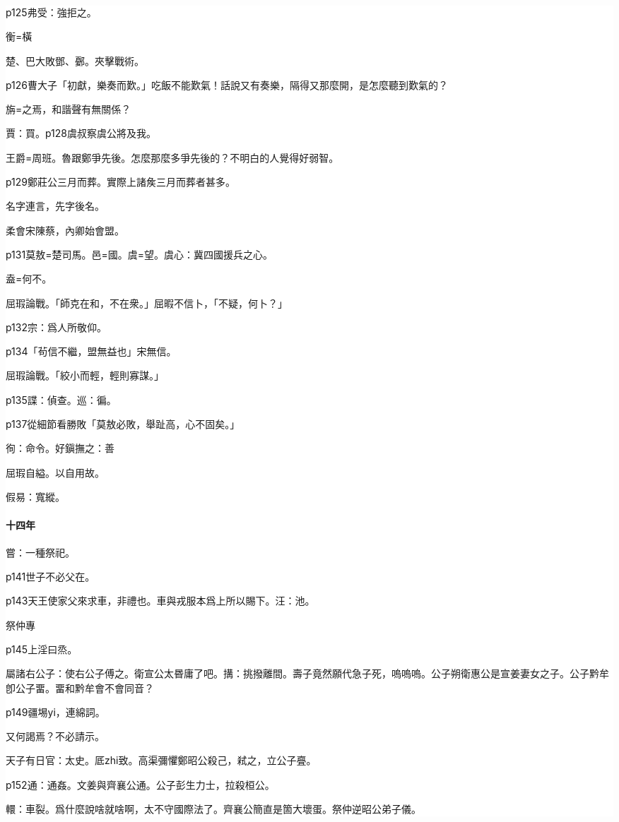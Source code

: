 p125弗受：強拒之。

衡=橫

楚、巴大敗鄧、鄾。夾擊戰術。

p126曹大子「初獻，樂奏而歎。」吃飯不能歎氣！話說又有奏樂，隔得又那麼開，是怎麼聽到歎氣的？

旃=之焉，和諧聲有無關係？

賈：買。p128虞叔察虞公將及我。

王爵=周班。魯跟鄭爭先後。怎麼那麼多爭先後的？不明白的人覺得好弱智。

p129鄭莊公三月而葬。實際上諸矦三月而葬者甚多。

名字連言，先字後名。

柔會宋陳蔡，內卿始會盟。

p131莫敖=楚司馬。邑=國。虞=望。虞心：冀四國援兵之心。

盍=何不。

屈瑕論戰。「師克在和，不在衆。」屈暇不信卜，「不疑，何卜？」

p132宗：爲人所敬仰。

p134「茍信不繼，盟無益也」宋無信。

屈瑕論戰。「絞小而輕，輕則寡謀。」

p135諜：偵查。巡：徧。

p137從細節看勝敗「莫敖必敗，舉趾高，心不固矣。」

徇：命令。好鎭撫之：善

屈瑕自縊。以自用故。                                                                                                                                                                                                                                                                                                                  

假易：寬縱。

#### 十四年

嘗：一種祭祀。

p141世子不必父在。

p143天王使家父來求車，非禮也。車與戎服本爲上所以賜下。汪：池。

祭仲專

p145上淫曰烝。

屬諸右公子：使右公子傅之。衛宣公太昬庸了吧。搆：挑撥離間。壽子竟然願代急子死，嗚嗚嗚。公子朔衛惠公是宣姜妻女之子。公子黔牟卽公子畱。畱和黔牟會不會同音？

p149疆埸yi，連綿詞。

又何謁焉？不必請示。

天子有日官：太史。厎zhi致。高渠彌懼鄭昭公殺己，弒之，立公子亹。

p152通：通姦。文姜與齊襄公通。公子彭生力士，拉殺桓公。

轘：車裂。爲什麼說啥就啥啊，太不守國際法了。齊襄公簡直是箇大壞蛋。祭仲逆昭公弟子儀。

